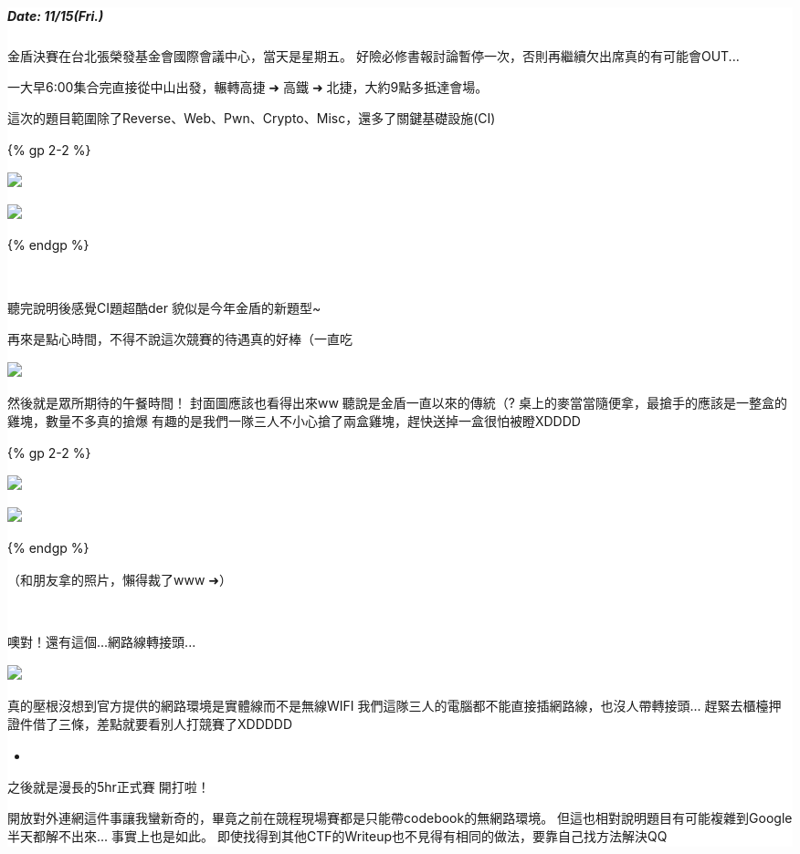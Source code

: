 


##### Date: 11/15(Fri.)

金盾決賽在台北張榮發基金會國際會議中心，當天是星期五。
好險必修書報討論暫停一次，否則再繼續欠出席真的有可能會OUT...

一大早6:00集合完直接從中山出發，輾轉高捷 ➜ 高鐵 ➜ 北捷，大約9點多抵達會場。

這次的題目範圍除了Reverse、Web、Pwn、Crypto、Misc，還多了關鍵基礎設施(CI)

{% gp 2-2 %}

![](https://i.imgur.com/WwzUdOc.jpg?3)

![](https://i.imgur.com/VUb8LQk.jpg?3)

{% endgp %}

&nbsp;

聽完說明後感覺CI題超酷der 貌似是今年金盾的新題型~

再來是點心時間，不得不說這次競賽的待遇真的好棒（一直吃

![](https://i.imgur.com/2fG67JA.jpg)



然後就是眾所期待的午餐時間！
封面圖應該也看得出來ww 聽說是金盾一直以來的傳統（?
桌上的麥當當隨便拿，最搶手的應該是一整盒的雞塊，數量不多真的搶爆
有趣的是我們一隊三人不小心搶了兩盒雞塊，趕快送掉一盒很怕被瞪XDDDD

{% gp 2-2 %}

![](https://i.imgur.com/UVEUktW.jpg)

![](https://i.imgur.com/a1rG6PA.jpg)

{% endgp %}

（和朋友拿的照片，懶得裁了www ➜）

&nbsp;

噢對！還有這個...網路線轉接頭...

![](https://i.imgur.com/h1YX2Mb.jpg)

真的壓根沒想到官方提供的網路環境是實體線而不是無線WIFI
我們這隊三人的電腦都不能直接插網路線，也沒人帶轉接頭...
趕緊去櫃檯押證件借了三條，差點就要看別人打競賽了XDDDDD

-

之後就是漫長的5hr正式賽 開打啦！

開放對外連網這件事讓我蠻新奇的，畢竟之前在競程現場賽都是只能帶codebook的無網路環境。
但這也相對說明題目有可能複雜到Google半天都解不出來... 事實上也是如此。
即使找得到其他CTF的Writeup也不見得有相同的做法，要靠自己找方法解決QQ
